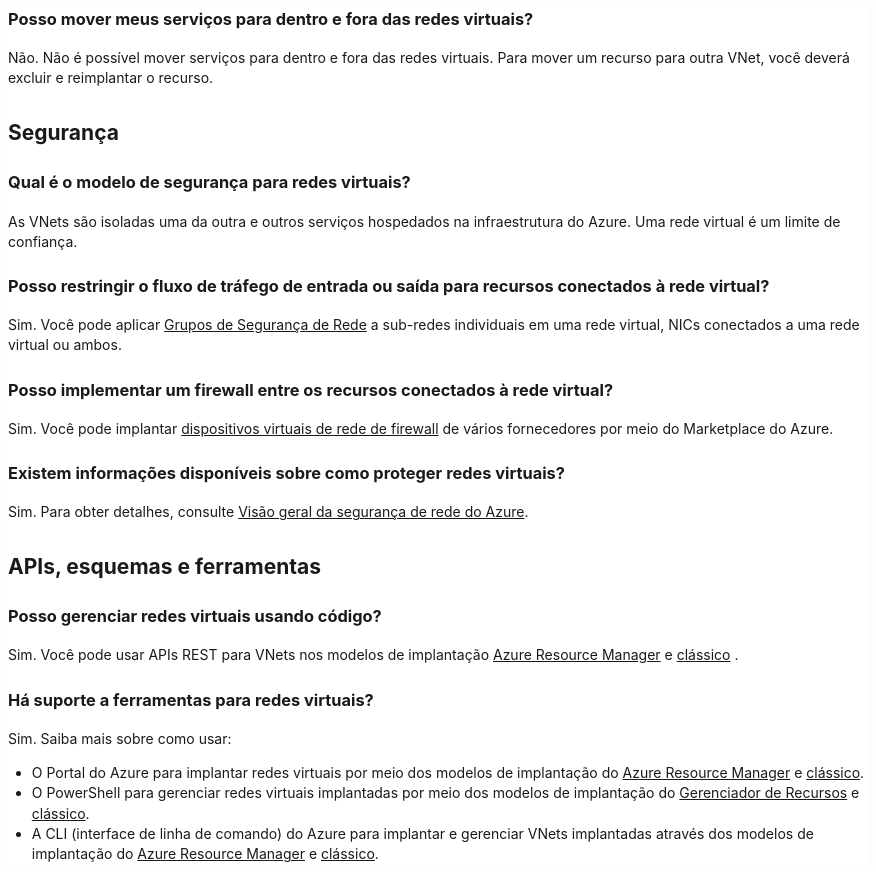 ### <a name="can-i-move-my-services-in-and-out-of-vnets"></a>Posso mover meus serviços para dentro e fora das redes virtuais?
Não. Não é possível mover serviços para dentro e fora das redes virtuais. Para mover um recurso para outra VNet, você deverá excluir e reimplantar o recurso.

## <a name="security"></a>Segurança

### <a name="what-is-the-security-model-for-vnets"></a>Qual é o modelo de segurança para redes virtuais?
As VNets são isoladas uma da outra e outros serviços hospedados na infraestrutura do Azure. Uma rede virtual é um limite de confiança.

### <a name="can-i-restrict-inbound-or-outbound-traffic-flow-to-vnet-connected-resources"></a>Posso restringir o fluxo de tráfego de entrada ou saída para recursos conectados à rede virtual?
Sim. Você pode aplicar [Grupos de Segurança de Rede](security-overview.md) a sub-redes individuais em uma rede virtual, NICs conectados a uma rede virtual ou ambos.

### <a name="can-i-implement-a-firewall-between-vnet-connected-resources"></a>Posso implementar um firewall entre os recursos conectados à rede virtual?
Sim. Você pode implantar [dispositivos virtuais de rede de firewall](https://azure.microsoft.com/marketplace/?term=firewall) de vários fornecedores por meio do Marketplace do Azure.

### <a name="is-there-information-available-about-securing-vnets"></a>Existem informações disponíveis sobre como proteger redes virtuais?
Sim. Para obter detalhes, consulte [Visão geral da segurança de rede do Azure](../security/fundamentals/network-overview.md?toc=%2fazure%2fvirtual-network%2ftoc.json).

## <a name="apis-schemas-and-tools"></a>APIs, esquemas e ferramentas

### <a name="can-i-manage-vnets-from-code"></a>Posso gerenciar redes virtuais usando código?
Sim. Você pode usar APIs REST para VNets nos modelos de implantação [Azure Resource Manager](/rest/api/virtual-network) e [clássico](https://go.microsoft.com/fwlink/?LinkId=296833) .

### <a name="is-there-tooling-support-for-vnets"></a>Há suporte a ferramentas para redes virtuais?
Sim. Saiba mais sobre como usar:
- O Portal do Azure para implantar redes virtuais por meio dos modelos de implantação do [Azure Resource Manager](manage-virtual-network.md#create-a-virtual-network) e [clássico](virtual-networks-create-vnet-classic-pportal.md).
- O PowerShell para gerenciar redes virtuais implantadas por meio dos modelos de implantação do [Gerenciador de Recursos](/powershell/module/az.network) e [clássico](/powershell/module/servicemanagement/azure/?view=azuresmps-3.7.0).
- A CLI (interface de linha de comando) do Azure para implantar e gerenciar VNets implantadas através dos modelos de implantação do [Azure Resource Manager](/cli/azure/network/vnet) e [clássico](../virtual-machines/azure-cli-arm-commands.md?toc=%2fazure%2fvirtual-network%2ftoc.json#network-resources).  
